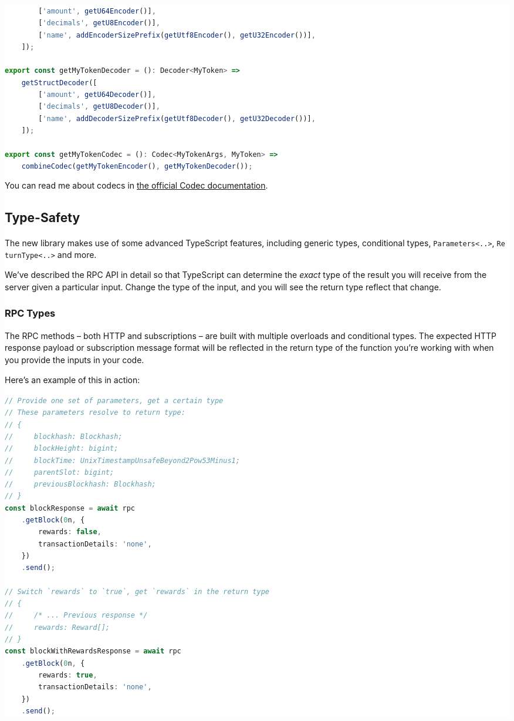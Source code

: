 ```ts
        ['amount', getU64Encoder()],
        ['decimals', getU8Encoder()],
        ['name', addEncoderSizePrefix(getUtf8Encoder(), getU32Encoder())],
    ]);

export const getMyTokenDecoder = (): Decoder<MyToken> =>
    getStructDecoder([
        ['amount', getU64Decoder()],
        ['decimals', getU8Decoder()],
        ['name', addDecoderSizePrefix(getUtf8Decoder(), getU32Decoder())],
    ]);

export const getMyTokenCodec = (): Codec<MyTokenArgs, MyToken> =>
    combineCodec(getMyTokenEncoder(), getMyTokenDecoder());
```

You can read me about codecs in [the official Codec documentation](https://github.com/solana-labs/solana-web3.js/blob/master/packages/codecs/README.md).

## Type-Safety

The new library makes use of some advanced TypeScript features, including generic types, conditional types, `Parameters<..>`, `ReturnType<..>` and more.

We’ve described the RPC API in detail so that TypeScript can determine the _exact_ type of the result you will receive from the server given a particular input. Change the type of the input, and you will see the return type reflect that change.

### RPC Types

The RPC methods – both HTTP and subscriptions – are built with multiple overloads and conditional types. The expected HTTP response payload or subscription message format will be reflected in the return type of the function you’re working with when you provide the inputs in your code.

Here’s an example of this in action:

```ts
// Provide one set of parameters, get a certain type
// These parameters resolve to return type:
// {
//     blockhash: Blockhash;
//     blockHeight: bigint;
//     blockTime: UnixTimestampUnsafeBeyond2Pow53Minus1;
//     parentSlot: bigint;
//     previousBlockhash: Blockhash;
// }
const blockResponse = await rpc
    .getBlock(0n, {
        rewards: false,
        transactionDetails: 'none',
    })
    .send();

// Switch `rewards` to `true`, get `rewards` in the return type
// {
//     /* ... Previous response */
//     rewards: Reward[];
// }
const blockWithRewardsResponse = await rpc
    .getBlock(0n, {
        rewards: true,
        transactionDetails: 'none',
    })
    .send();

```

[code-style-prettier-image]: https://img.shields.io/badge/code_style-prettier-ff69b4.svg?style=flat-square
[code-style-prettier-url]: https://github.com/prettier/prettier
[npm-downloads-image]: https://img.shields.io/npm/dm/@solana/web3.js/rc.svg?style=flat
[npm-image]: https://img.shields.io/npm/v/@solana/web3.js/rc.svg?style=flat
[npm-url]: https://www.npmjs.com/package/@solana/web3.js/v/rc
[semantic-release-image]: https://img.shields.io/badge/%20%20%F0%9F%93%A6%F0%9F%9A%80-semantic--release-e10079.svg
[semantic-release-url]: https://github.com/semantic-release/semantic-release